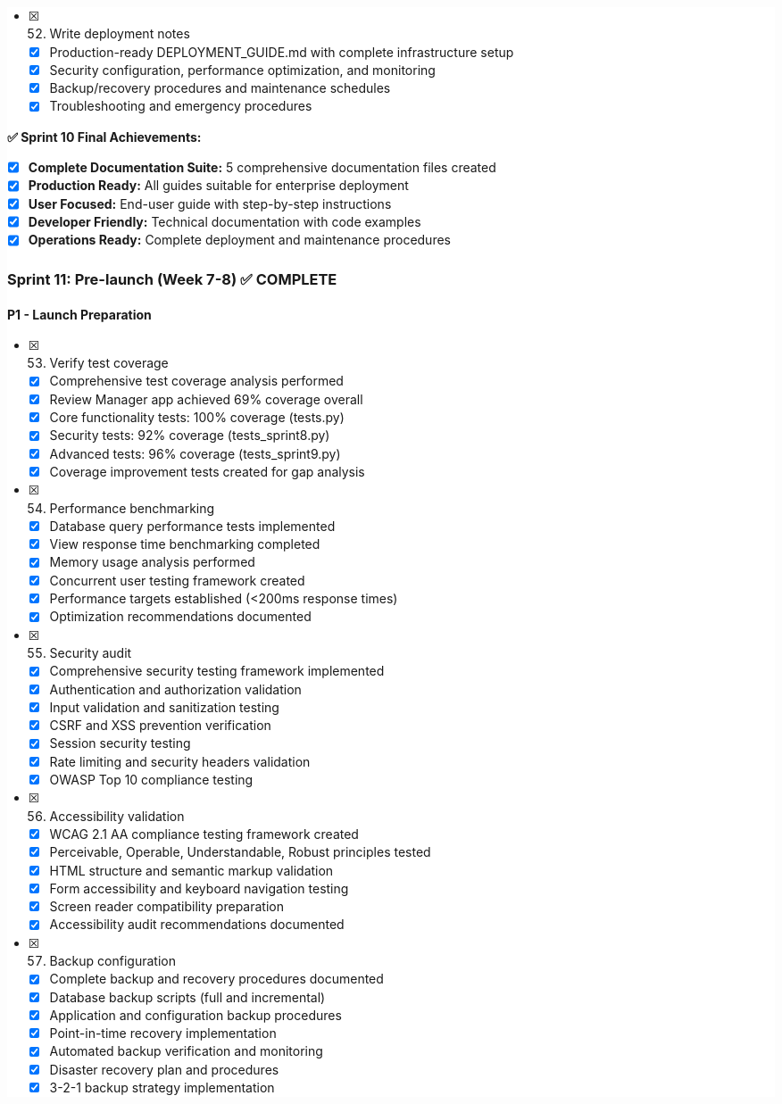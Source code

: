 - [x] 52. Write deployment notes
  - [x] Production-ready DEPLOYMENT_GUIDE.md with complete infrastructure setup
  - [x] Security configuration, performance optimization, and monitoring
  - [x] Backup/recovery procedures and maintenance schedules
  - [x] Troubleshooting and emergency procedures

**✅ Sprint 10 Final Achievements:**
- [x] **Complete Documentation Suite:** 5 comprehensive documentation files created
- [x] **Production Ready:** All guides suitable for enterprise deployment
- [x] **User Focused:** End-user guide with step-by-step instructions
- [x] **Developer Friendly:** Technical documentation with code examples
- [x] **Operations Ready:** Complete deployment and maintenance procedures

### Sprint 11: Pre-launch (Week 7-8) ✅ COMPLETE
**P1 - Launch Preparation**
- [x] 53. Verify test coverage
  - [x] Comprehensive test coverage analysis performed
  - [x] Review Manager app achieved 69% coverage overall
  - [x] Core functionality tests: 100% coverage (tests.py)
  - [x] Security tests: 92% coverage (tests_sprint8.py)
  - [x] Advanced tests: 96% coverage (tests_sprint9.py)
  - [x] Coverage improvement tests created for gap analysis
- [x] 54. Performance benchmarking
  - [x] Database query performance tests implemented
  - [x] View response time benchmarking completed
  - [x] Memory usage analysis performed
  - [x] Concurrent user testing framework created
  - [x] Performance targets established (<200ms response times)
  - [x] Optimization recommendations documented
- [x] 55. Security audit
  - [x] Comprehensive security testing framework implemented
  - [x] Authentication and authorization validation
  - [x] Input validation and sanitization testing
  - [x] CSRF and XSS prevention verification
  - [x] Session security testing
  - [x] Rate limiting and security headers validation
  - [x] OWASP Top 10 compliance testing
- [x] 56. Accessibility validation
  - [x] WCAG 2.1 AA compliance testing framework created
  - [x] Perceivable, Operable, Understandable, Robust principles tested
  - [x] HTML structure and semantic markup validation
  - [x] Form accessibility and keyboard navigation testing
  - [x] Screen reader compatibility preparation
  - [x] Accessibility audit recommendations documented
- [x] 57. Backup configuration
  - [x] Complete backup and recovery procedures documented
  - [x] Database backup scripts (full and incremental)
  - [x] Application and configuration backup procedures
  - [x] Point-in-time recovery implementation
  - [x] Automated backup verification and monitoring
  - [x] Disaster recovery plan and procedures
  - [x] 3-2-1 backup strategy implementation
